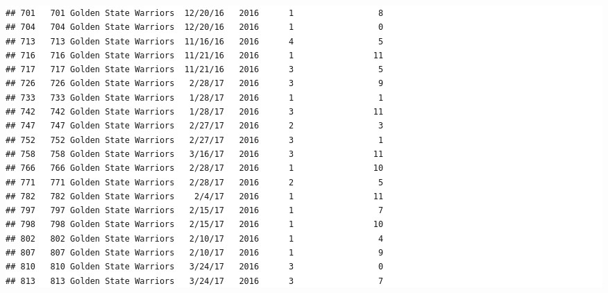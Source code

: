     ## 701   701 Golden State Warriors  12/20/16   2016      1                 8
    ## 704   704 Golden State Warriors  12/20/16   2016      1                 0
    ## 713   713 Golden State Warriors  11/16/16   2016      4                 5
    ## 716   716 Golden State Warriors  11/21/16   2016      1                11
    ## 717   717 Golden State Warriors  11/21/16   2016      3                 5
    ## 726   726 Golden State Warriors   2/28/17   2016      3                 9
    ## 733   733 Golden State Warriors   1/28/17   2016      1                 1
    ## 742   742 Golden State Warriors   1/28/17   2016      3                11
    ## 747   747 Golden State Warriors   2/27/17   2016      2                 3
    ## 752   752 Golden State Warriors   2/27/17   2016      3                 1
    ## 758   758 Golden State Warriors   3/16/17   2016      3                11
    ## 766   766 Golden State Warriors   2/28/17   2016      1                10
    ## 771   771 Golden State Warriors   2/28/17   2016      2                 5
    ## 782   782 Golden State Warriors    2/4/17   2016      1                11
    ## 797   797 Golden State Warriors   2/15/17   2016      1                 7
    ## 798   798 Golden State Warriors   2/15/17   2016      1                10
    ## 802   802 Golden State Warriors   2/10/17   2016      1                 4
    ## 807   807 Golden State Warriors   2/10/17   2016      1                 9
    ## 810   810 Golden State Warriors   3/24/17   2016      3                 0
    ## 813   813 Golden State Warriors   3/24/17   2016      3                 7